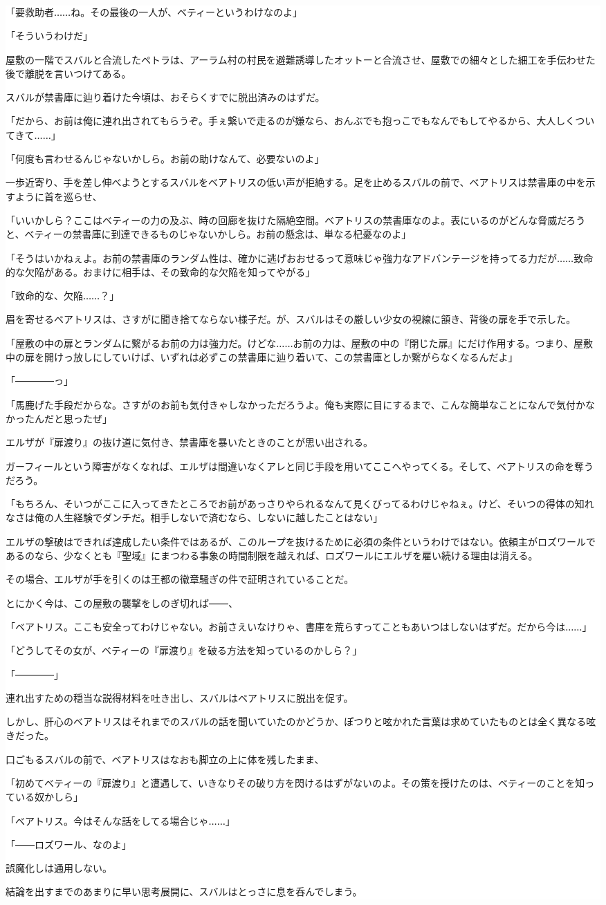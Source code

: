 「要救助者……ね。その最後の一人が、ベティーというわけなのよ」

「そういうわけだ」

屋敷の一階でスバルと合流したペトラは、アーラム村の村民を避難誘導したオットーと合流させ、屋敷での細々とした細工を手伝わせた後で離脱を言いつけてある。

スバルが禁書庫に辿り着けた今頃は、おそらくすでに脱出済みのはずだ。

「だから、お前は俺に連れ出されてもらうぞ。手ぇ繋いで走るのが嫌なら、おんぶでも抱っこでもなんでもしてやるから、大人しくついてきて……」

「何度も言わせるんじゃないかしら。お前の助けなんて、必要ないのよ」

一歩近寄り、手を差し伸べようとするスバルをベアトリスの低い声が拒絶する。足を止めるスバルの前で、ベアトリスは禁書庫の中を示すように首を巡らせ、

「いいかしら？ここはベティーの力の及ぶ、時の回廊を抜けた隔絶空間。ベアトリスの禁書庫なのよ。表にいるのがどんな脅威だろうと、ベティーの禁書庫に到達できるものじゃないかしら。お前の懸念は、単なる杞憂なのよ」

「そうはいかねぇよ。お前の禁書庫のランダム性は、確かに逃げおおせるって意味じゃ強力なアドバンテージを持ってる力だが……致命的な欠陥がある。おまけに相手は、その致命的な欠陥を知ってやがる」

「致命的な、欠陥……？」

眉を寄せるベアトリスは、さすがに聞き捨てならない様子だ。が、スバルはその厳しい少女の視線に頷き、背後の扉を手で示した。

「屋敷の中の扉とランダムに繋がるお前の力は強力だ。けどな……お前の力は、屋敷の中の『閉じた扉』にだけ作用する。つまり、屋敷中の扉を開けっ放しにしていけば、いずれは必ずこの禁書庫に辿り着いて、この禁書庫としか繋がらなくなるんだよ」

「――――っ」

「馬鹿げた手段だからな。さすがのお前も気付きゃしなかっただろうよ。俺も実際に目にするまで、こんな簡単なことになんで気付かなかったんだと思ったぜ」

エルザが『扉渡り』の抜け道に気付き、禁書庫を暴いたときのことが思い出される。

ガーフィールという障害がなくなれば、エルザは間違いなくアレと同じ手段を用いてここへやってくる。そして、ベアトリスの命を奪うだろう。

「もちろん、そいつがここに入ってきたところでお前があっさりやられるなんて見くびってるわけじゃねぇ。けど、そいつの得体の知れなさは俺の人生経験でダンチだ。相手しないで済むなら、しないに越したことはない」

エルザの撃破はできれば達成したい条件ではあるが、このループを抜けるために必須の条件というわけではない。依頼主がロズワールであるのなら、少なくとも『聖域』にまつわる事象の時間制限を越えれば、ロズワールにエルザを雇い続ける理由は消える。

その場合、エルザが手を引くのは王都の徽章騒ぎの件で証明されていることだ。

とにかく今は、この屋敷の襲撃をしのぎ切れば――、

「ベアトリス。ここも安全ってわけじゃない。お前さえいなけりゃ、書庫を荒らすってこともあいつはしないはずだ。だから今は……」

「どうしてその女が、ベティーの『扉渡り』を破る方法を知っているのかしら？」

「――――」

連れ出すための穏当な説得材料を吐き出し、スバルはベアトリスに脱出を促す。

しかし、肝心のベアトリスはそれまでのスバルの話を聞いていたのかどうか、ぽつりと呟かれた言葉は求めていたものとは全く異なる呟きだった。

口ごもるスバルの前で、ベアトリスはなおも脚立の上に体を残したまま、

「初めてベティーの『扉渡り』と遭遇して、いきなりその破り方を閃けるはずがないのよ。その策を授けたのは、ベティーのことを知っている奴かしら」

「ベアトリス。今はそんな話をしてる場合じゃ……」

「――ロズワール、なのよ」

誤魔化しは通用しない。

結論を出すまでのあまりに早い思考展開に、スバルはとっさに息を呑んでしまう。
